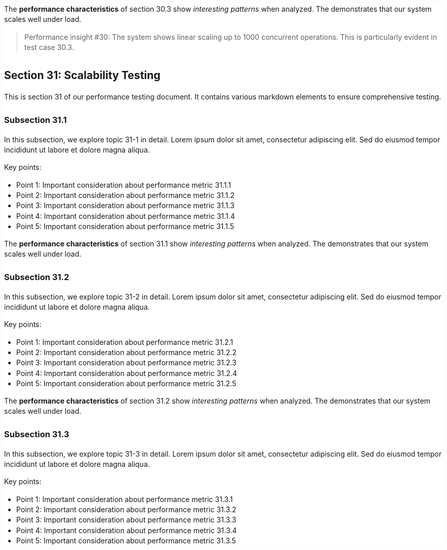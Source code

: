 The **performance characteristics** of section 30.3 show *interesting patterns* when analyzed. The  demonstrates that our system scales well under load.

> Performance insight #30:
> The system shows linear scaling up to 1000 concurrent operations.
> This is particularly evident in test case 30.3.


## Section 31: Scalability Testing

This is section 31 of our performance testing document. It contains various markdown elements to ensure comprehensive testing.

### Subsection 31.1

In this subsection, we explore topic 31-1 in detail. Lorem ipsum dolor sit amet, consectetur adipiscing elit. Sed do eiusmod tempor incididunt ut labore et dolore magna aliqua.

Key points:
- Point 1: Important consideration about performance metric 31.1.1
- Point 2: Important consideration about performance metric 31.1.2
- Point 3: Important consideration about performance metric 31.1.3
- Point 4: Important consideration about performance metric 31.1.4
- Point 5: Important consideration about performance metric 31.1.5

The **performance characteristics** of section 31.1 show *interesting patterns* when analyzed. The  demonstrates that our system scales well under load.

### Subsection 31.2

In this subsection, we explore topic 31-2 in detail. Lorem ipsum dolor sit amet, consectetur adipiscing elit. Sed do eiusmod tempor incididunt ut labore et dolore magna aliqua.

Key points:
- Point 1: Important consideration about performance metric 31.2.1
- Point 2: Important consideration about performance metric 31.2.2
- Point 3: Important consideration about performance metric 31.2.3
- Point 4: Important consideration about performance metric 31.2.4
- Point 5: Important consideration about performance metric 31.2.5



The **performance characteristics** of section 31.2 show *interesting patterns* when analyzed. The  demonstrates that our system scales well under load.

### Subsection 31.3

In this subsection, we explore topic 31-3 in detail. Lorem ipsum dolor sit amet, consectetur adipiscing elit. Sed do eiusmod tempor incididunt ut labore et dolore magna aliqua.

Key points:
- Point 1: Important consideration about performance metric 31.3.1
- Point 2: Important consideration about performance metric 31.3.2
- Point 3: Important consideration about performance metric 31.3.3
- Point 4: Important consideration about performance metric 31.3.4
- Point 5: Important consideration about performance metric 31.3.5
